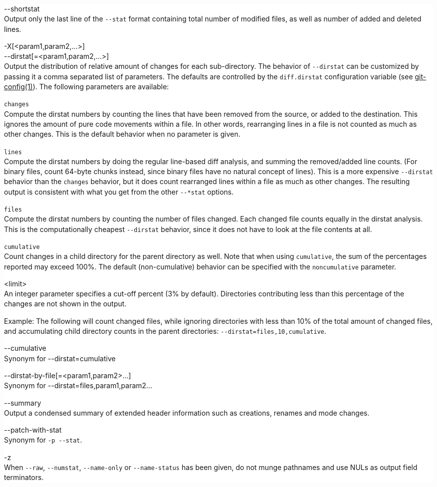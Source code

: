 --shortstat  
Output only the last line of the `--stat` format containing total number of modified files, as well as number of added and deleted lines.

-X\[&lt;param1,param2,…​&gt;\]  
--dirstat\[=&lt;param1,param2,…​&gt;\]  
Output the distribution of relative amount of changes for each sub-directory. The behavior of `--dirstat` can be customized by passing it a comma separated list of parameters. The defaults are controlled by the `diff.dirstat` configuration variable (see [git-config(1)](git-config.html)). The following parameters are available:

`changes`  
Compute the dirstat numbers by counting the lines that have been removed from the source, or added to the destination. This ignores the amount of pure code movements within a file. In other words, rearranging lines in a file is not counted as much as other changes. This is the default behavior when no parameter is given.

`lines`  
Compute the dirstat numbers by doing the regular line-based diff analysis, and summing the removed/added line counts. (For binary files, count 64-byte chunks instead, since binary files have no natural concept of lines). This is a more expensive `--dirstat` behavior than the `changes` behavior, but it does count rearranged lines within a file as much as other changes. The resulting output is consistent with what you get from the other `--*stat` options.

`files`  
Compute the dirstat numbers by counting the number of files changed. Each changed file counts equally in the dirstat analysis. This is the computationally cheapest `--dirstat` behavior, since it does not have to look at the file contents at all.

`cumulative`  
Count changes in a child directory for the parent directory as well. Note that when using `cumulative`, the sum of the percentages reported may exceed 100%. The default (non-cumulative) behavior can be specified with the `noncumulative` parameter.

&lt;limit&gt;  
An integer parameter specifies a cut-off percent (3% by default). Directories contributing less than this percentage of the changes are not shown in the output.

Example: The following will count changed files, while ignoring directories with less than 10% of the total amount of changed files, and accumulating child directory counts in the parent directories: `--dirstat=files,10,cumulative`.

--cumulative  
Synonym for --dirstat=cumulative

--dirstat-by-file\[=&lt;param1,param2&gt;…​\]  
Synonym for --dirstat=files,param1,param2…​

--summary  
Output a condensed summary of extended header information such as creations, renames and mode changes.

--patch-with-stat  
Synonym for `-p --stat`.

-z  
When `--raw`, `--numstat`, `--name-only` or `--name-status` has been given, do not munge pathnames and use NULs as output field terminators.
